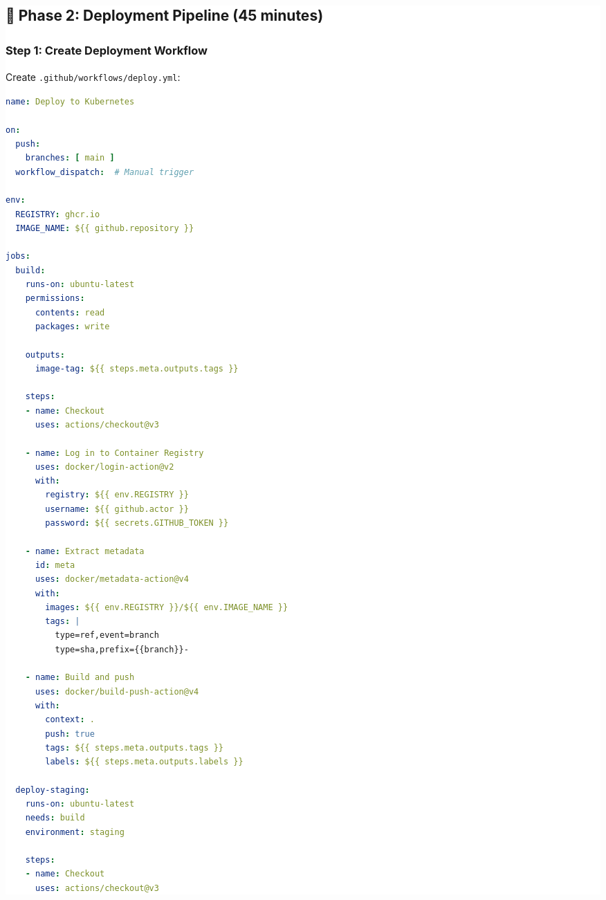 ## 🚀 Phase 2: Deployment Pipeline (45 minutes)

### Step 1: Create Deployment Workflow
Create `.github/workflows/deploy.yml`:
```yaml
name: Deploy to Kubernetes

on:
  push:
    branches: [ main ]
  workflow_dispatch:  # Manual trigger

env:
  REGISTRY: ghcr.io
  IMAGE_NAME: ${{ github.repository }}

jobs:
  build:
    runs-on: ubuntu-latest
    permissions:
      contents: read
      packages: write
      
    outputs:
      image-tag: ${{ steps.meta.outputs.tags }}
      
    steps:
    - name: Checkout
      uses: actions/checkout@v3
      
    - name: Log in to Container Registry
      uses: docker/login-action@v2
      with:
        registry: ${{ env.REGISTRY }}
        username: ${{ github.actor }}
        password: ${{ secrets.GITHUB_TOKEN }}
        
    - name: Extract metadata
      id: meta
      uses: docker/metadata-action@v4
      with:
        images: ${{ env.REGISTRY }}/${{ env.IMAGE_NAME }}
        tags: |
          type=ref,event=branch
          type=sha,prefix={{branch}}-
          
    - name: Build and push
      uses: docker/build-push-action@v4
      with:
        context: .
        push: true
        tags: ${{ steps.meta.outputs.tags }}
        labels: ${{ steps.meta.outputs.labels }}

  deploy-staging:
    runs-on: ubuntu-latest
    needs: build
    environment: staging
    
    steps:
    - name: Checkout
      uses: actions/checkout@v3
```